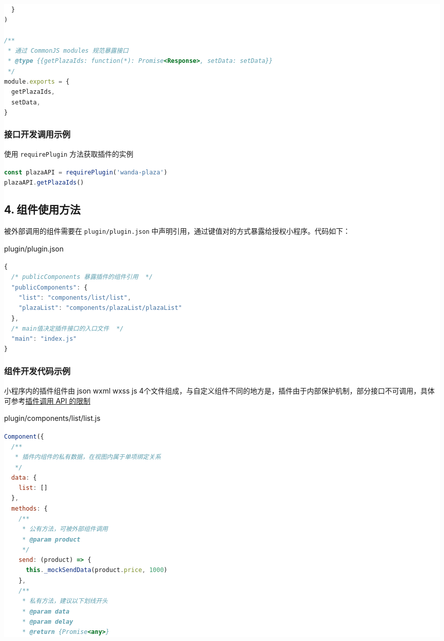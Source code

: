 ```javascript
  }
)

/**
 * 通过 CommonJS modules 规范暴露接口
 * @type {{getPlazaIds: function(*): Promise<Response>, setData: setData}}
 */
module.exports = {
  getPlazaIds,
  setData,
}
```

### 接口开发调用示例

使用 `requirePlugin` 方法获取插件的实例

```javascript
const plazaAPI = requirePlugin('wanda-plaza')
plazaAPI.getPlazaIds()
```

## 4. 组件使用方法

被外部调用的组件需要在 `plugin/plugin.json` 中声明引用，通过键值对的方式暴露给授权小程序。代码如下：

plugin/plugin.json
```js
{
  /* publicComponents 暴露插件的组件引用  */
  "publicComponents": {
    "list": "components/list/list",
    "plazaList": "components/plazaList/plazaList"
  },
  /* main值决定插件接口的入口文件  */
  "main": "index.js"
}
```

### 组件开发代码示例

小程序内的插件组件由 json wxml wxss js 4个文件组成，与自定义组件不同的地方是，插件由于内部保护机制，部分接口不可调用，具体可参考[插件调用 API 的限制][4]

plugin/components/list/list.js
```js
Component({
  /**
   * 插件内组件的私有数据，在视图内属于单项绑定关系
   */
  data: {
    list: []
  },
  methods: {
    /**
     * 公有方法，可被外部组件调用
     * @param product
     */
    send: (product) => {
      this._mockSendData(product.price, 1000)
    },
    /**
     * 私有方法，建议以下划线开头
     * @param data
     * @param delay
     * @return {Promise<any>}
```

  [1]: https://mp.weixin.qq.com/debug/wxadoc/dev/framework/custom-component/
  [2]: https://mp.weixin.qq.com/debug/wxadoc/dev/framework/custom-component/component.html
  [3]: https://mp.weixin.qq.com/debug/wxadoc/dev/framework/plugin/using.html
  [4]: https://developers.weixin.qq.com/miniprogram/dev/framework/plugin/api-limit.html
  [5]: http://static.zybuluo.com/leiming/l2w3yvj1x3vm1o3fbnm0mewu/image_1c9mh1f1p140a4ls17381s24hld9.png
  [6]: http://static.zybuluo.com/leiming/k0lmkgxpl6tw5fhb9wifsf3l/image_1c9mh9f211ibj27g1bkbiksbbrm.png
  [7]: http://static.zybuluo.com/leiming/k42l1psujv38ahx3bvpmzh7w/image_1c9mht86h4fa1g5c7a36ec1pdk13.png
  [8]: http://static.zybuluo.com/leiming/42se2e65pcjbd6hgxp3pteef/image_1c9mihif11qp71eo1ks2rrm1aai1g.png
  [9]: http://static.zybuluo.com/leiming/65nr9uni3q4lzpm505h1gt4x/image_1c9mijvolr9l174t17feoe81nr21t.png
  [10]: https://developers.weixin.qq.com/miniprogram/introduction/plugin.html#%E5%BC%80%E5%8F%91%E6%8F%92%E4%BB%B6
  [11]: http://static.zybuluo.com/leiming/3q2pwnhl3q68rk9h6kwwh83q/image_1c9mirr6917n1efj181l11vd1a2m2a.png
  [12]: https://mp.weixin.qq.com/debug/wxadoc/introduction/plugin.html
  [13]: http://www.ifanr.com/minapp/998861